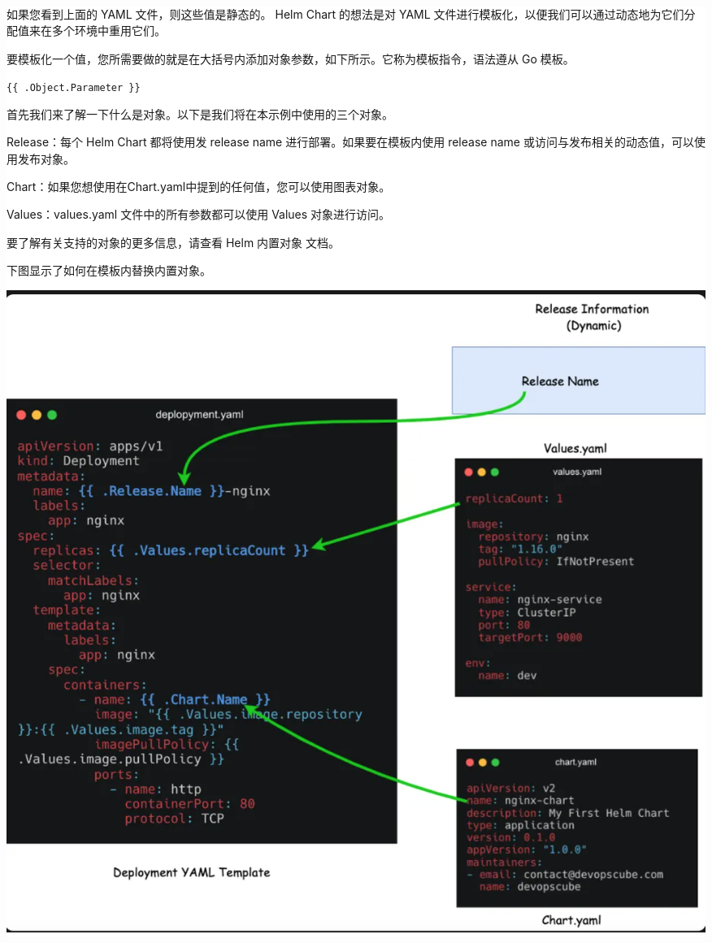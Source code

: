 如果您看到上面的 YAML 文件，则这些值是静态的。 Helm Chart 的想法是对 YAML 文件进行模板化，以便我们可以通过动态地为它们分配值来在多个环境中重用它们。

要模板化一个值，您所需要做的就是在大括号内添加对象参数，如下所示。它称为模板指令，语法遵从 Go 模板。

```
{{ .Object.Parameter }}
```

首先我们来了解一下什么是对象。以下是我们将在本示例中使用的三个对象。

Release：每个 Helm Chart 都将使用发 release name 进行部署。如果要在模板内使用 release name 或访问与发布相关的动态值，可以使用发布对象。

Chart：如果您想使用在Chart.yaml中提到的任何值，您可以使用图表对象。

Values：values.yaml 文件中的所有参数都可以使用 Values 对象进行访问。

要了解有关支持的对象的更多信息，请查看 Helm 内置对象 文档。

下图显示了如何在模板内替换内置对象。

![Alt Image Text](images/adv/adv160_1_2.png "Body image")
